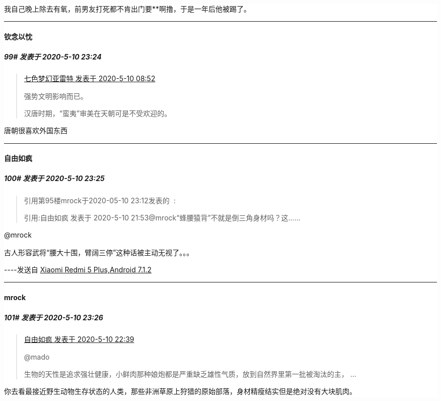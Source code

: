 

我自己晚上除去有氧，前男友打死都不肯出门要**啊撸，于是一年后他被踢了。







*****

####  钦念以忱  
##### 99#       发表于 2020-5-10 23:24



<blockquote><a href="httphttps://bbs.saraba1st.com/2b/forum.php?mod=redirect&amp;goto=findpost&amp;pid=47364191&amp;ptid=1933757" target="_blank">七色梦幻亚雷特 发表于 2020-5-10 08:52</a>

强势文明影响而已。

汉唐时期，“蛮夷”审美在天朝可是不受欢迎的。</blockquote>
唐朝很喜欢外国东西







*****

####  自由如疯  
##### 100#       发表于 2020-5-10 23:25



<blockquote>引用第95楼mrock于2020-05-10 23:12发表的  :

引用:自由如疯 发表于 2020-5-10 21:53@mrock“蜂腰猿背”不就是倒三角身材吗？这......</blockquote>
@mrock

古人形容武将“腰大十围，臂阔三停”这种话被主动无视了。。。


----发送自 [Xiaomi Redmi 5 Plus,Android 7.1.2](http://stage1.5j4m.com/?1.32)







*****

####  mrock  
##### 101#       发表于 2020-5-10 23:26



<blockquote><a href="httphttps://bbs.saraba1st.com/2b/forum.php?mod=redirect&amp;goto=findpost&amp;pid=47372237&amp;ptid=1933757" target="_blank">自由如疯 发表于 2020-5-10 22:39</a>

@mado

生物的天性是追求强壮健康，小鲜肉那种娘炮都是严重缺乏雄性气质，放到自然界里第一批被淘汰的主， ...</blockquote>
你去看最接近野生动物生存状态的人类，那些非洲草原上狩猎的原始部落，身材精瘦结实但是绝对没有大块肌肉。
